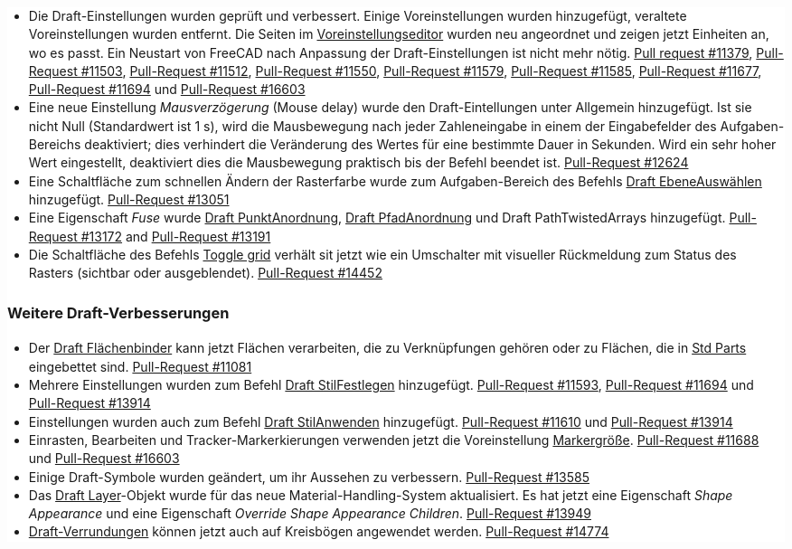 * Die Draft-Einstellungen wurden geprüft und verbessert. Einige Voreinstellungen wurden hinzugefügt, veraltete Voreinstellungen wurden entfernt. Die Seiten im [Voreinstellungseditor](/Preferences_Editor/de "Preferences Editor/de") wurden neu angeordnet und zeigen jetzt Einheiten an, wo es passt. Ein Neustart von FreeCAD nach Anpassung der Draft-Einstellungen ist nicht mehr nötig. [Pull request #11379](https://github.com/FreeCAD/FreeCAD/pull/11379), [Pull-Request #11503](https://github.com/FreeCAD/FreeCAD/pull/11503), [Pull-Request #11512](https://github.com/FreeCAD/FreeCAD/pull/11512), [Pull-Request #11550](https://github.com/FreeCAD/FreeCAD/pull/11550), [Pull-Request #11579](https://github.com/FreeCAD/FreeCAD/pull/11579), [Pull-Request #11585](https://github.com/FreeCAD/FreeCAD/pull/11585), [Pull-Request #11677](https://github.com/FreeCAD/FreeCAD/pull/11677), [Pull-Request #11694](https://github.com/FreeCAD/FreeCAD/pull/11694) und [Pull-Request #16603](https://github.com/FreeCAD/FreeCAD/pull/16603)
* Eine neue Einstellung *Mausverzögerung* (Mouse delay) wurde den Draft-Eintellungen unter Allgemein hinzugefügt. Ist sie nicht Null (Standardwert ist 1 s), wird die Mausbewegung nach jeder Zahleneingabe in einem der Eingabefelder des Aufgaben-Bereichs deaktiviert; dies verhindert die Veränderung des Wertes für eine bestimmte Dauer in Sekunden. Wird ein sehr hoher Wert eingestellt, deaktiviert dies die Mausbewegung praktisch bis der Befehl beendet ist. [Pull-Request #12624](https://github.com/FreeCAD/FreeCAD/pull/12624)
* Eine Schaltfläche zum schnellen Ändern der Rasterfarbe wurde zum Aufgaben-Bereich des Befehls [Draft EbeneAuswählen](/Draft_SelectPlane/de "Draft SelectPlane/de") hinzugefügt. [Pull-Request #13051](https://github.com/FreeCAD/FreeCAD/pull/13051)
* Eine Eigenschaft *Fuse* wurde [Draft PunktAnordnung](/Draft_PointArray/de "Draft PointArray/de"), [Draft PfadAnordnung](/Draft_PathArray "Draft PathArray") und Draft PathTwistedArrays hinzugefügt. [Pull-Request #13172](https://github.com/FreeCAD/FreeCAD/pull/13172) and [Pull-Request #13191](https://github.com/FreeCAD/FreeCAD/pull/13191)
* Die Schaltfläche des Befehls [Toggle grid](/Draft_ToggleGrid/de "Draft ToggleGrid/de") verhält sit jetzt wie ein Umschalter mit visueller Rückmeldung zum Status des Rasters (sichtbar oder ausgeblendet). [Pull-Request #14452](https://github.com/FreeCAD/FreeCAD/pull/14452)

### Weitere Draft-Verbesserungen

* Der [Draft Flächenbinder](/Draft_Facebinder/de "Draft Facebinder/de") kann jetzt Flächen verarbeiten, die zu Verknüpfungen gehören oder zu Flächen, die in [Std Parts](/Std_Part/de "Std Part/de") eingebettet sind. [Pull-Request #11081](https://github.com/FreeCAD/FreeCAD/pull/11081)
* Mehrere Einstellungen wurden zum Befehl [Draft StilFestlegen](/Draft_SetStyle "Draft SetStyle") hinzugefügt. [Pull-Request #11593](https://github.com/FreeCAD/FreeCAD/pull/11593), [Pull-Request #11694](https://github.com/FreeCAD/FreeCAD/pull/11694) und [Pull-Request #13914](https://github.com/FreeCAD/FreeCAD/pull/13914)
* Einstellungen wurden auch zum Befehl [Draft StilAnwenden](/Draft_ApplyStyle "Draft ApplyStyle") hinzugefügt. [Pull-Request #11610](https://github.com/FreeCAD/FreeCAD/pull/11610) und [Pull-Request #13914](https://github.com/FreeCAD/FreeCAD/pull/13914)
* Einrasten, Bearbeiten und Tracker-Markerkierungen verwenden jetzt die Voreinstellung [Markergröße](/Preferences_Editor/de#3D-Viewer "Preferences Editor/de"). [Pull-Request #11688](https://github.com/FreeCAD/FreeCAD/pull/11688) und [Pull-Request #16603](https://github.com/FreeCAD/FreeCAD/pull/16603)
* Einige Draft-Symbole wurden geändert, um ihr Aussehen zu verbessern. [Pull-Request #13585](https://github.com/FreeCAD/FreeCAD/pull/13585)
* Das [Draft Layer](/Draft_Layer/de "Draft Layer/de")-Objekt wurde für das neue Material-Handling-System aktualisiert. Es hat jetzt eine Eigenschaft *Shape Appearance* und eine Eigenschaft *Override Shape Appearance Children*. [Pull-Request #13949](https://github.com/FreeCAD/FreeCAD/pull/13949)
* [Draft-Verrundungen](/Draft_Fillet/de "Draft Fillet/de") können jetzt auch auf Kreisbögen angewendet werden. [Pull-Request #14774](https://github.com/FreeCAD/FreeCAD/pull/14774)
